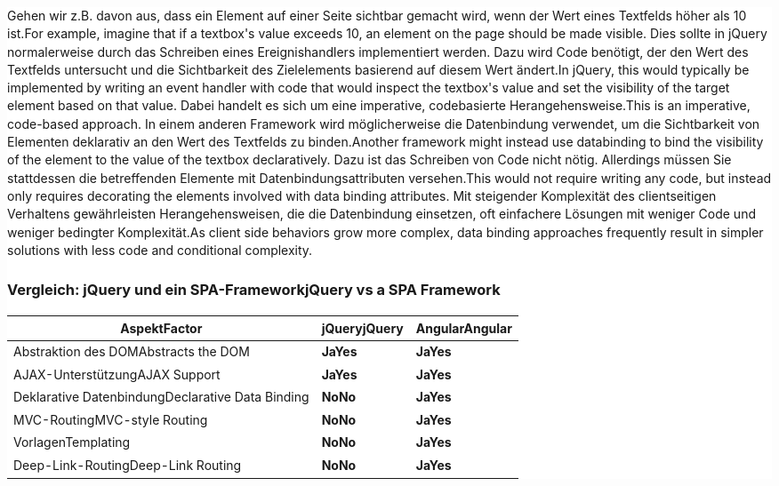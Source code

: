 <span data-ttu-id="f54cf-152">Gehen wir z.B. davon aus, dass ein Element auf einer Seite sichtbar gemacht wird, wenn der Wert eines Textfelds höher als 10 ist.</span><span class="sxs-lookup"><span data-stu-id="f54cf-152">For example, imagine that if a textbox's value exceeds 10, an element on the page should be made visible.</span></span> <span data-ttu-id="f54cf-153">Dies sollte in jQuery normalerweise durch das Schreiben eines Ereignishandlers implementiert werden. Dazu wird Code benötigt, der den Wert des Textfelds untersucht und die Sichtbarkeit des Zielelements basierend auf diesem Wert ändert.</span><span class="sxs-lookup"><span data-stu-id="f54cf-153">In jQuery, this would typically be implemented by writing an event handler with code that would inspect the textbox's value and set the visibility of the target element based on that value.</span></span> <span data-ttu-id="f54cf-154">Dabei handelt es sich um eine imperative, codebasierte Herangehensweise.</span><span class="sxs-lookup"><span data-stu-id="f54cf-154">This is an imperative, code-based approach.</span></span> <span data-ttu-id="f54cf-155">In einem anderen Framework wird möglicherweise die Datenbindung verwendet, um die Sichtbarkeit von Elementen deklarativ an den Wert des Textfelds zu binden.</span><span class="sxs-lookup"><span data-stu-id="f54cf-155">Another framework might instead use databinding to bind the visibility of the element to the value of the textbox declaratively.</span></span> <span data-ttu-id="f54cf-156">Dazu ist das Schreiben von Code nicht nötig. Allerdings müssen Sie stattdessen die betreffenden Elemente mit Datenbindungsattributen versehen.</span><span class="sxs-lookup"><span data-stu-id="f54cf-156">This would not require writing any code, but instead only requires decorating the elements involved with data binding attributes.</span></span> <span data-ttu-id="f54cf-157">Mit steigender Komplexität des clientseitigen Verhaltens gewährleisten Herangehensweisen, die die Datenbindung einsetzen, oft einfachere Lösungen mit weniger Code und weniger bedingter Komplexität.</span><span class="sxs-lookup"><span data-stu-id="f54cf-157">As client side behaviors grow more complex, data binding approaches frequently result in simpler solutions with less code and conditional complexity.</span></span>

### <a name="jquery-vs-a-spa-framework"></a><span data-ttu-id="f54cf-158">Vergleich: jQuery und ein SPA-Framework</span><span class="sxs-lookup"><span data-stu-id="f54cf-158">jQuery vs a SPA Framework</span></span>

| <span data-ttu-id="f54cf-159">**Aspekt**</span><span class="sxs-lookup"><span data-stu-id="f54cf-159">**Factor**</span></span> | <span data-ttu-id="f54cf-160">**jQuery**</span><span class="sxs-lookup"><span data-stu-id="f54cf-160">**jQuery**</span></span> | <span data-ttu-id="f54cf-161">**Angular**</span><span class="sxs-lookup"><span data-stu-id="f54cf-161">**Angular**</span></span>|
|--------------------------|------------|-------------|
| <span data-ttu-id="f54cf-162">Abstraktion des DOM</span><span class="sxs-lookup"><span data-stu-id="f54cf-162">Abstracts the DOM</span></span> | <span data-ttu-id="f54cf-163">**Ja**</span><span class="sxs-lookup"><span data-stu-id="f54cf-163">**Yes**</span></span> | <span data-ttu-id="f54cf-164">**Ja**</span><span class="sxs-lookup"><span data-stu-id="f54cf-164">**Yes**</span></span> |
| <span data-ttu-id="f54cf-165">AJAX-Unterstützung</span><span class="sxs-lookup"><span data-stu-id="f54cf-165">AJAX Support</span></span> | <span data-ttu-id="f54cf-166">**Ja**</span><span class="sxs-lookup"><span data-stu-id="f54cf-166">**Yes**</span></span> | <span data-ttu-id="f54cf-167">**Ja**</span><span class="sxs-lookup"><span data-stu-id="f54cf-167">**Yes**</span></span> |
| <span data-ttu-id="f54cf-168">Deklarative Datenbindung</span><span class="sxs-lookup"><span data-stu-id="f54cf-168">Declarative Data Binding</span></span> | <span data-ttu-id="f54cf-169">**No**</span><span class="sxs-lookup"><span data-stu-id="f54cf-169">**No**</span></span> | <span data-ttu-id="f54cf-170">**Ja**</span><span class="sxs-lookup"><span data-stu-id="f54cf-170">**Yes**</span></span> |
| <span data-ttu-id="f54cf-171">MVC-Routing</span><span class="sxs-lookup"><span data-stu-id="f54cf-171">MVC-style Routing</span></span> | <span data-ttu-id="f54cf-172">**No**</span><span class="sxs-lookup"><span data-stu-id="f54cf-172">**No**</span></span> | <span data-ttu-id="f54cf-173">**Ja**</span><span class="sxs-lookup"><span data-stu-id="f54cf-173">**Yes**</span></span> |
| <span data-ttu-id="f54cf-174">Vorlagen</span><span class="sxs-lookup"><span data-stu-id="f54cf-174">Templating</span></span> | <span data-ttu-id="f54cf-175">**No**</span><span class="sxs-lookup"><span data-stu-id="f54cf-175">**No**</span></span> | <span data-ttu-id="f54cf-176">**Ja**</span><span class="sxs-lookup"><span data-stu-id="f54cf-176">**Yes**</span></span> |
| <span data-ttu-id="f54cf-177">Deep-Link-Routing</span><span class="sxs-lookup"><span data-stu-id="f54cf-177">Deep-Link Routing</span></span> | <span data-ttu-id="f54cf-178">**No**</span><span class="sxs-lookup"><span data-stu-id="f54cf-178">**No**</span></span> | <span data-ttu-id="f54cf-179">**Ja**</span><span class="sxs-lookup"><span data-stu-id="f54cf-179">**Yes**</span></span> |

